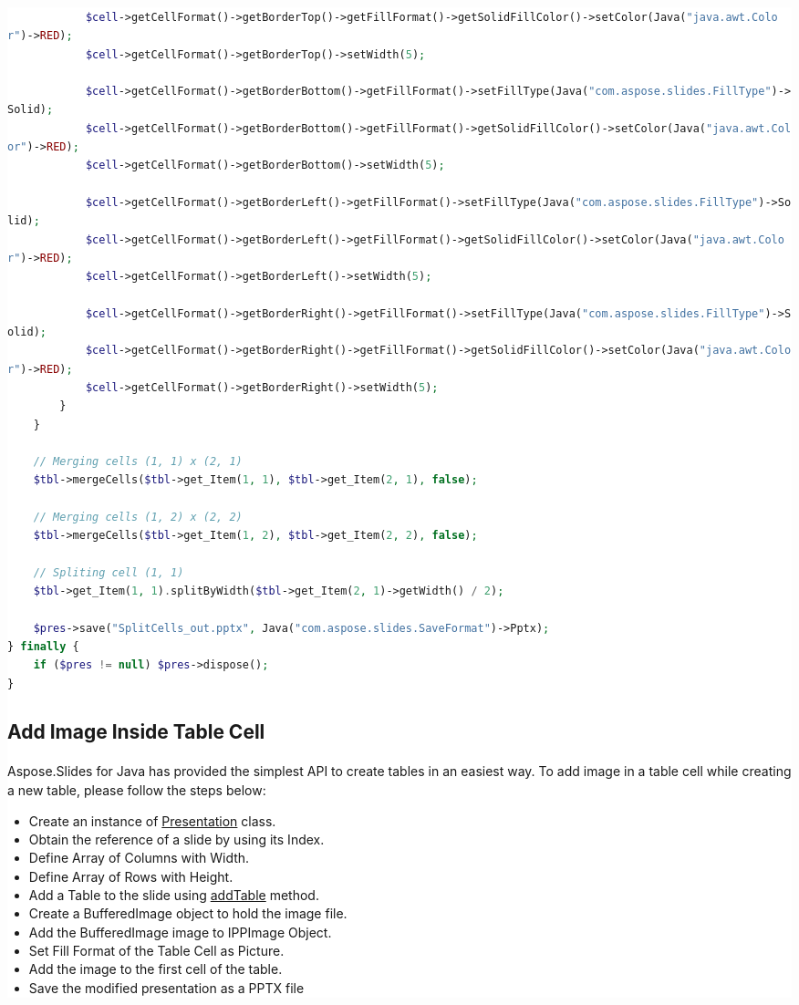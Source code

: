 ```php
            $cell->getCellFormat()->getBorderTop()->getFillFormat()->getSolidFillColor()->setColor(Java("java.awt.Color")->RED);
            $cell->getCellFormat()->getBorderTop()->setWidth(5);

            $cell->getCellFormat()->getBorderBottom()->getFillFormat()->setFillType(Java("com.aspose.slides.FillType")->Solid);
            $cell->getCellFormat()->getBorderBottom()->getFillFormat()->getSolidFillColor()->setColor(Java("java.awt.Color")->RED);
            $cell->getCellFormat()->getBorderBottom()->setWidth(5);

            $cell->getCellFormat()->getBorderLeft()->getFillFormat()->setFillType(Java("com.aspose.slides.FillType")->Solid);
            $cell->getCellFormat()->getBorderLeft()->getFillFormat()->getSolidFillColor()->setColor(Java("java.awt.Color")->RED);
            $cell->getCellFormat()->getBorderLeft()->setWidth(5);

            $cell->getCellFormat()->getBorderRight()->getFillFormat()->setFillType(Java("com.aspose.slides.FillType")->Solid);
            $cell->getCellFormat()->getBorderRight()->getFillFormat()->getSolidFillColor()->setColor(Java("java.awt.Color")->RED);
            $cell->getCellFormat()->getBorderRight()->setWidth(5);
        }
    }

    // Merging cells (1, 1) x (2, 1)
    $tbl->mergeCells($tbl->get_Item(1, 1), $tbl->get_Item(2, 1), false);

    // Merging cells (1, 2) x (2, 2)
    $tbl->mergeCells($tbl->get_Item(1, 2), $tbl->get_Item(2, 2), false);

    // Spliting cell (1, 1)
    $tbl->get_Item(1, 1).splitByWidth($tbl->get_Item(2, 1)->getWidth() / 2);

    $pres->save("SplitCells_out.pptx", Java("com.aspose.slides.SaveFormat")->Pptx);
} finally {
    if ($pres != null) $pres->dispose();
}
```

## **Add Image Inside Table Cell**
Aspose.Slides for Java has provided the simplest API to create tables in an easiest way. To add image in a table cell while creating a new table, please follow the steps below:

- Create an instance of [Presentation](https://apireference.aspose.com/slides/java/com.aspose.slides/Presentation) class.
- Obtain the reference of a slide by using its Index.
- Define Array of Columns with Width.
- Define Array of Rows with Height.
- Add a Table to the slide using [addTable](https://apireference.aspose.com/slides/java/com.aspose.slides/IShapeCollection#addTable-float-float-double:A-double:A-) method.
- Create a BufferedImage object to hold the image file.
- Add the BufferedImage image to IPPImage Object.
- Set Fill Format of the Table Cell as Picture.
- Add the image to the first cell of the table.
- Save the modified presentation as a PPTX file
